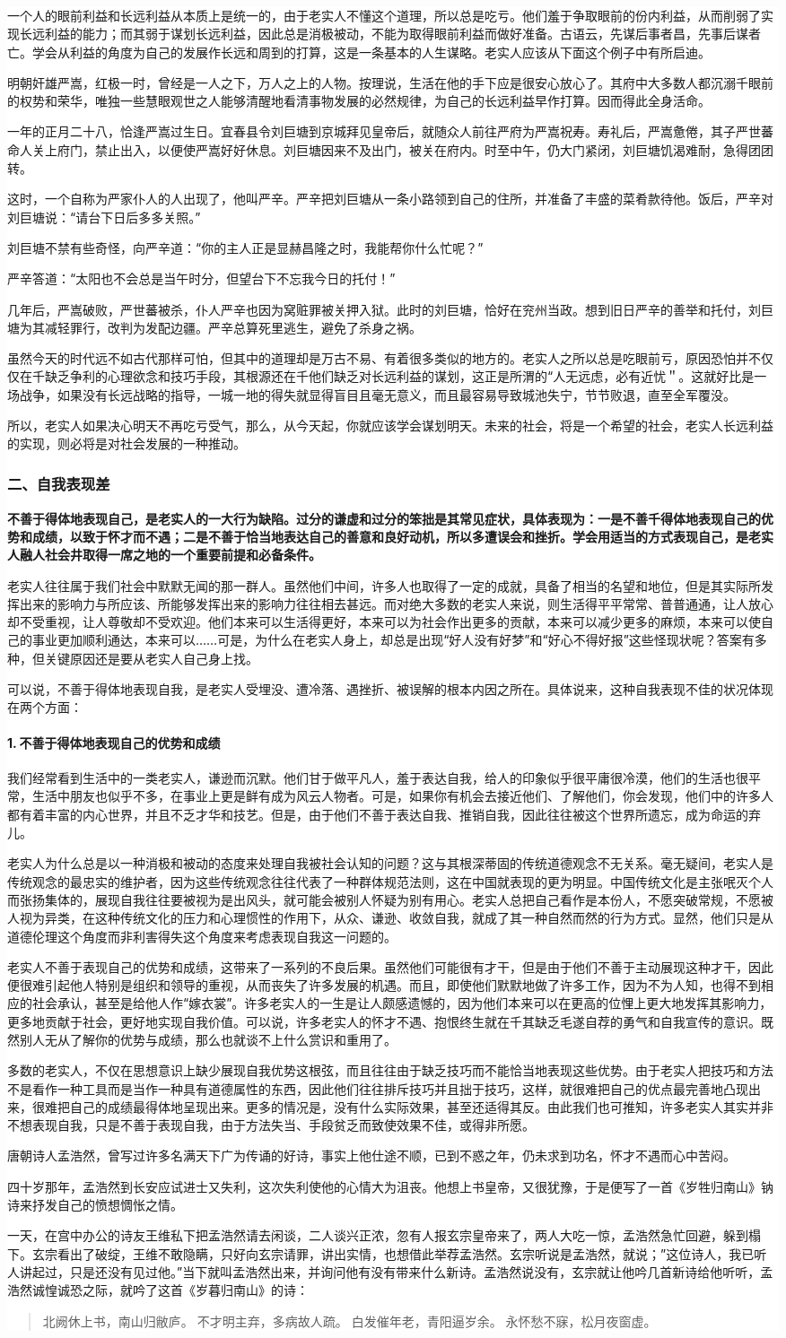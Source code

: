 一个人的眼前利益和长远利益从本质上是统一的，由于老实人不懂这个道理，所以总是吃亏。他们羞于争取眼前的份内利益，从而削弱了实现长远利益的能力；而其弱于谋划长远利益，因此总是消极被动，不能为取得眼前利益而做好准备。古语云，先谋后事者昌，先事后谋者亡。学会从利益的角度为自己的发展作长远和周到的打算，这是一条基本的人生谋略。老实人应该从下面这个例子中有所启迪。

明朝奸雄严嵩，红极一时，曾经是一人之下，万人之上的人物。按理说，生活在他的手下应是很安心放心了。其府中大多数人都沉溺千眼前的权势和荣华，唯独一些慧眼观世之人能够清醒地看清事物发展的必然规律，为自己的长远利益早作打算。因而得此全身活命。

一年的正月二十八，恰逢严嵩过生日。宜春县令刘巨塘到京城拜见皇帝后，就随众人前往严府为严嵩祝寿。寿礼后，严嵩惫倦，其子严世蕃命人关上府门，禁止出入，以便使严嵩好好休息。刘巨塘因来不及出门，被关在府内。时至中午，仍大门紧闭，刘巨塘饥渴难耐，急得团团转。

这时，一个自称为严家仆人的人出现了，他叫严辛。严辛把刘巨塘从一条小路领到自己的住所，并准备了丰盛的菜肴款待他。饭后，严辛对刘巨塘说：“请台下日后多多关照。”

刘巨塘不禁有些奇怪，向严辛道：“你的主人正是显赫昌隆之时，我能帮你什么忙呢？”

严辛答道：“太阳也不会总是当午时分，但望台下不忘我今日的托付！”

几年后，严嵩破败，严世蕃被杀，仆人严辛也因为窝赃罪被关押入狱。此时的刘巨塘，恰好在兖州当政。想到旧日严辛的善举和托付，刘巨塘为其减轻罪行，改判为发配边疆。严辛总算死里逃生，避免了杀身之祸。

虽然今天的时代远不如古代那样可怕，但其中的道理却是万古不易、有着很多类似的地方的。老实人之所以总是吃眼前亏，原因恐怕并不仅仅在千缺乏争利的心理欲念和技巧手段，其根源还在千他们缺乏对长远利益的谋划，这正是所渭的“人无远虑，必有近忧＂。这就好比是一场战争，如果没有长远战略的指导，一城一地的得失就显得盲目且毫无意义，而且最容易导致城池失宁，节节败退，直至全军覆没。

所以，老实人如果决心明天不再吃亏受气，那么，从今天起，你就应该学会谋划明天。未来的社会，将是一个希望的社会，老实人长远利益的实现，则必将是对社会发展的一种推动。

### 二、自我表现差

**不善于得体地表现自己，是老实人的一大行为缺陷。过分的谦虚和过分的笨拙是其常见症状，具体表现为：一是不善千得体地表现自己的优势和成绩，以致于怀才而不遇；二是不善于恰当地表达自己的善意和良好动机，所以多遭误会和挫折。学会用适当的方式表现自己，是老实人融人社会井取得一席之地的一个重要前提和必备条件。**

老实人往往属于我们社会中默默无闻的那一群人。虽然他们中间，许多人也取得了一定的成就，具备了相当的名望和地位，但是其实际所发挥出来的影响力与所应该、所能够发挥出来的影响力往往相去甚远。而对绝大多数的老实人来说，则生活得平平常常、普普通通，让人放心却不受重视，让人尊敬却不受欢迎。他们本来可以生活得更好，本来可以为社会作出更多的贡献，本来可以减少更多的麻烦，本来可以使自己的事业更加顺利通达，本来可以……可是，为什么在老实人身上，却总是出现“好人没有好梦”和“好心不得好报”这些怪现状呢？答案有多种，但关键原因还是要从老实人自己身上找。

可以说，不善于得体地表现自我，是老实人受埋没、遭冷落、遇挫折、被误解的根本内因之所在。具体说来，这种自我表现不佳的状况体现在两个方面：

#### **1. 不善于得体地表现自己的优势和成绩**

我们经常看到生活中的一类老实人，谦逊而沉默。他们甘于做平凡人，羞于表达自我，给人的印象似乎很平庸很冷漠，他们的生活也很平常，生活中朋友也似乎不多，在事业上更是鲜有成为风云人物者。可是，如果你有机会去接近他们、了解他们，你会发现，他们中的许多人都有着丰富的内心世界，并且不乏才华和技艺。但是，由于他们不善于表达自我、推销自我，因此往往被这个世界所遗忘，成为命运的弃儿。

老实人为什么总是以一种消极和被动的态度来处理自我被社会认知的问题？这与其根深蒂固的传统道德观念不无关系。毫无疑间，老实人是传统观念的最忠实的维护者，因为这些传统观念往往代表了一种群体规范法则，这在中国就表现的更为明显。中国传统文化是主张呡灭个人而张扬集体的，展现自我往往要被视为是出风头，就可能会被别人怀疑为别有用心。老实人总把自己看作是本份人，不愿突破常规，不愿被人视为异类，在这种传统文化的压力和心理惯性的作用下，从众、谦逊、收敛自我，就成了其一种自然而然的行为方式。显然，他们只是从道德伦理这个角度而非利害得失这个角度来考虑表现自我这一问题的。

老实人不善于表现自己的优势和成绩，这带来了一系列的不良后果。虽然他们可能很有才干，但是由于他们不善于主动展现这种才干，因此便很难引起他人特别是组织和领导的重视，从而丧失了许多发展的机遇。而且，即使他们默默地做了许多工作，因为不为人知，也得不到相应的社会承认，甚至是给他人作“嫁衣裳”。许多老实人的一生是让人颇感遗憾的，因为他们本来可以在更高的位悝上更大地发挥其影响力，更多地贡献于社会，更好地实现自我价值。可以说，许多老实人的怀才不遇、抱恨终生就在千其缺乏毛遂自荐的勇气和自我宣传的意识。既然别人无从了解你的优势与成绩，那么也就谈不上什么赏识和重用了。

多数的老实人，不仅在思想意识上缺少展现自我优势这根弦，而且往往由于缺乏技巧而不能恰当地表现这些优势。由于老实人把技巧和方法不是看作一种工具而是当作一种具有道德属性的东西，因此他们往往排斥技巧并且拙于技巧，这样，就很难把自己的优点最完善地凸现出来，很难把自己的成绩最得体地呈现出来。更多的情况是，没有什么实际效果，甚至还适得其反。由此我们也可推知，许多老实人其实并非不想表现自我，只是不善于表现自我，由于方法失当、手段贫乏而致使效果不佳，或得非所愿。

唐朝诗人孟浩然，曾写过许多名满天下广为传诵的好诗，事实上他仕途不顺，已到不惑之年，仍未求到功名，怀才不遇而心中苦闷。

四十岁那年，孟浩然到长安应试进士又失利，这次失利使他的心情大为沮丧。他想上书皇帝，又很犹豫，于是便写了一首《岁牲归南山》钠诗来抒发自己的愤想惆怅之情。

一天，在宫中办公的诗友王维私下把孟浩然请去闲谈，二人谈兴正浓，忽有人报玄宗皇帝来了，两人大吃一惊，孟浩然急忙回避，躲到榻下。玄宗看出了破绽，王维不敢隐瞒，只好向玄宗请罪，讲出实情，也想借此举荐孟浩然。玄宗听说是孟浩然，就说；”这位诗人，我已听人讲起过，只是还没有见过他。”当下就叫孟浩然出来，并询问他有没有带来什么新诗。孟浩然说没有，玄宗就让他吟几首新诗给他听听，孟浩然诚惶诚恐之际，就吟了这首《岁暮归南山》的诗：

> 北阙休上书，南山归敝庐。 不才明主弃，多病故人疏。 白发催年老，青阳逼岁余。 永怀愁不寐，松月夜窗虚。
